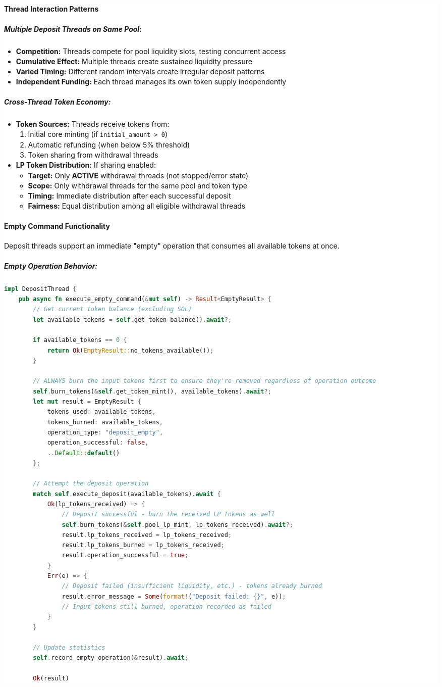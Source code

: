 #### **Thread Interaction Patterns**

##### **Multiple Deposit Threads on Same Pool:**
- **Competition:** Threads compete for pool liquidity slots, testing concurrent access
- **Cumulative Effect:** Multiple threads create sustained liquidity pressure
- **Varied Timing:** Different random intervals create irregular deposit patterns
- **Independent Funding:** Each thread manages its own token supply independently

##### **Cross-Thread Token Economy:**
- **Token Sources:** Threads receive tokens from:
  1. Initial core minting (if `initial_amount > 0`)
  2. Automatic refunding (when below 5% threshold)
  3. Token sharing from withdrawal threads
- **LP Token Distribution:** If sharing enabled:
  - **Target:** Only **ACTIVE** withdrawal threads (not stopped/error state)
  - **Scope:** Only withdrawal threads for the same pool and token type
  - **Timing:** Immediate distribution after each successful deposit
  - **Fairness:** Equal distribution among all eligible withdrawal threads

#### **Empty Command Functionality**
Deposit threads support an immediate "empty" operation that consumes all available tokens at once.

##### **Empty Operation Behavior:**
```rust
impl DepositThread {
    pub async fn execute_empty_command(&mut self) -> Result<EmptyResult> {
        // Get current token balance (excluding SOL)
        let available_tokens = self.get_token_balance().await?;
        
        if available_tokens == 0 {
            return Ok(EmptyResult::no_tokens_available());
        }
        
        // ALWAYS burn the input tokens first to ensure they're removed regardless of operation outcome
        self.burn_tokens(&self.get_token_mint(), available_tokens).await?;
        let mut result = EmptyResult {
            tokens_used: available_tokens,
            tokens_burned: available_tokens,
            operation_type: "deposit_empty",
            operation_successful: false,
            ..Default::default()
        };
        
        // Attempt the deposit operation
        match self.execute_deposit(available_tokens).await {
            Ok(lp_tokens_received) => {
                // Deposit successful - burn the received LP tokens as well
                self.burn_tokens(&self.pool_lp_mint, lp_tokens_received).await?;
                result.lp_tokens_received = lp_tokens_received;
                result.lp_tokens_burned = lp_tokens_received;
                result.operation_successful = true;
            }
            Err(e) => {
                // Deposit failed (insufficient liquidity, etc.) - tokens already burned
                result.error_message = Some(format!("Deposit failed: {}", e));
                // Input tokens still burned, operation recorded as failed
            }
        }
        
        // Update statistics
        self.record_empty_operation(&result).await;
        
        Ok(result)
```